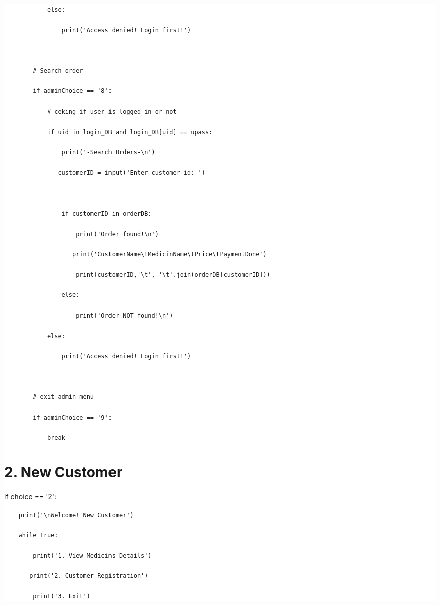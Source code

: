                 else:

                    print('Access denied! Login first!')

 

            # Search order

            if adminChoice == '8':

                # ceking if user is logged in or not

                if uid in login_DB and login_DB[uid] == upass:

                    print('-Search Orders-\n')

                   customerID = input('Enter customer id: ')

 

                    if customerID in orderDB:

                        print('Order found!\n')

                       print('CustomerName\tMedicinName\tPrice\tPaymentDone')

                        print(customerID,'\t', '\t'.join(orderDB[customerID]))

                    else:

                        print('Order NOT found!\n')

                else:

                    print('Access denied! Login first!')

 

            # exit admin menu

            if adminChoice == '9':

                break

           

   # 2. New Customer

   if choice == '2':

        print('\nWelcome! New Customer')

        while True:

            print('1. View Medicins Details')

           print('2. Customer Registration')

            print('3. Exit')
